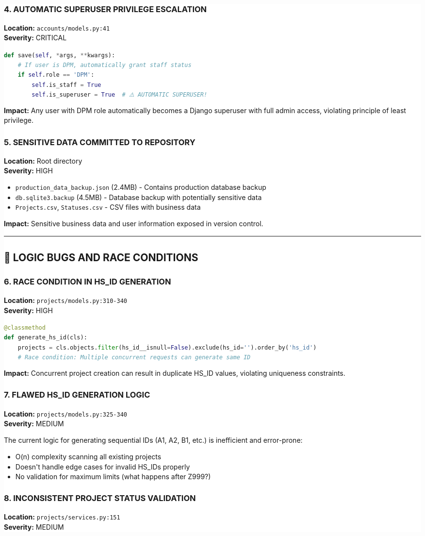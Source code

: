 ### 4. **AUTOMATIC SUPERUSER PRIVILEGE ESCALATION**
**Location:** `accounts/models.py:41`  
**Severity:** CRITICAL

```python
def save(self, *args, **kwargs):
    # If user is DPM, automatically grant staff status
    if self.role == 'DPM':
        self.is_staff = True
        self.is_superuser = True  # ⚠️ AUTOMATIC SUPERUSER!
```

**Impact:** Any user with DPM role automatically becomes a Django superuser with full admin access, violating principle of least privilege.

### 5. **SENSITIVE DATA COMMITTED TO REPOSITORY**
**Location:** Root directory  
**Severity:** HIGH

- `production_data_backup.json` (2.4MB) - Contains production database backup
- `db.sqlite3.backup` (4.5MB) - Database backup with potentially sensitive data
- `Projects.csv`, `Statuses.csv` - CSV files with business data

**Impact:** Sensitive business data and user information exposed in version control.

---

## 🐛 LOGIC BUGS AND RACE CONDITIONS

### 6. **RACE CONDITION IN HS_ID GENERATION**
**Location:** `projects/models.py:310-340`  
**Severity:** HIGH

```python
@classmethod  
def generate_hs_id(cls):
    projects = cls.objects.filter(hs_id__isnull=False).exclude(hs_id='').order_by('hs_id')
    # Race condition: Multiple concurrent requests can generate same ID
```

**Impact:** Concurrent project creation can result in duplicate HS_ID values, violating uniqueness constraints.

### 7. **FLAWED HS_ID GENERATION LOGIC**
**Location:** `projects/models.py:325-340`  
**Severity:** MEDIUM

The current logic for generating sequential IDs (A1, A2, B1, etc.) is inefficient and error-prone:
- O(n) complexity scanning all existing projects
- Doesn't handle edge cases for invalid HS_IDs properly
- No validation for maximum limits (what happens after Z999?)

### 8. **INCONSISTENT PROJECT STATUS VALIDATION**
**Location:** `projects/services.py:151`  
**Severity:** MEDIUM
